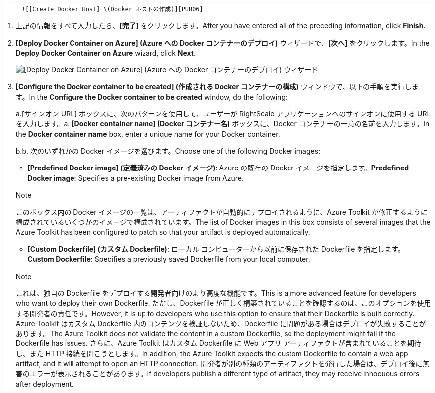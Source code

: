          ![[Create Docker Host] \(Docker ホストの作成)][PUB06]

1. <span data-ttu-id="a27f7-185">上記の情報をすべて入力したら、**[完了]** をクリックします。</span><span class="sxs-lookup"><span data-stu-id="a27f7-185">After you have entered all of the preceding information, click **Finish**.</span></span>

1. <span data-ttu-id="a27f7-186">**[Deploy Docker Container on Azure] \(Azure への Docker コンテナーのデプロイ)** ウィザードで、**[次へ]** をクリックします。</span><span class="sxs-lookup"><span data-stu-id="a27f7-186">In the **Deploy Docker Container on Azure** wizard, click **Next**.</span></span>

   ![[Deploy Docker Container on Azure] \(Azure への Docker コンテナーのデプロイ) ウィザード][PUB07]

1. <span data-ttu-id="a27f7-188">**[Configure the Docker container to be created] \(作成される Docker コンテナーの構成)** ウィンドウで、以下の手順を実行します。</span><span class="sxs-lookup"><span data-stu-id="a27f7-188">In the **Configure the Docker container to be created** window, do the following:</span></span>

   <span data-ttu-id="a27f7-189">a.[サインオン URL] ボックスに、次のパターンを使用して、ユーザーが RightScale アプリケーションへのサインオンに使用する URL を入力します。</span><span class="sxs-lookup"><span data-stu-id="a27f7-189">a.</span></span> <span data-ttu-id="a27f7-190">**[Docker container name] \(Docker コンテナー名)** ボックスに、Docker コンテナーの一意の名前を入力します。</span><span class="sxs-lookup"><span data-stu-id="a27f7-190">In the **Docker container name** box, enter a unique name for your Docker container.</span></span>

   <span data-ttu-id="a27f7-191">b.</span><span class="sxs-lookup"><span data-stu-id="a27f7-191">b.</span></span> <span data-ttu-id="a27f7-192">次のいずれかの Docker イメージを選びます。</span><span class="sxs-lookup"><span data-stu-id="a27f7-192">Choose one of the following Docker images:</span></span> 

      * <span data-ttu-id="a27f7-193">**[Predefined Docker image] \(定義済みの Docker イメージ)**: Azure の既存の Docker イメージを指定します。</span><span class="sxs-lookup"><span data-stu-id="a27f7-193">**Predefined Docker image**: Specifies a pre-existing Docker image from Azure.</span></span> 

      >[!NOTE]
      ><span data-ttu-id="a27f7-194">このボックス内の Docker イメージの一覧は、アーティファクトが自動的にデプロイされるように、Azure Toolkit が修正するように構成されているいくつかのイメージで構成されています。</span><span class="sxs-lookup"><span data-stu-id="a27f7-194">The list of Docker images in this box consists of several images that the Azure Toolkit has been configured to patch so that your artifact is deployed automatically.</span></span>
      >

      * <span data-ttu-id="a27f7-195">**[Custom Dockerfile] \(カスタム Dockerfile)**: ローカル コンピューターから以前に保存された Dockerfile を指定します。</span><span class="sxs-lookup"><span data-stu-id="a27f7-195">**Custom Dockerfile**: Specifies a previously saved Dockerfile from your local computer.</span></span>

      >[!NOTE]
      ><span data-ttu-id="a27f7-196">これは、独自の Dockerfile をデプロイする開発者向けのより高度な機能です。</span><span class="sxs-lookup"><span data-stu-id="a27f7-196">This is a more advanced feature for developers who want to deploy their own Dockerfile.</span></span> <span data-ttu-id="a27f7-197">ただし、Dockerfile が正しく構築されていることを確認するのは、このオプションを使用する開発者の責任です。</span><span class="sxs-lookup"><span data-stu-id="a27f7-197">However, it is up to developers who use this option to ensure that their Dockerfile is built correctly.</span></span> <span data-ttu-id="a27f7-198">Azure Toolkit はカスタム Dockerfile 内のコンテンツを検証しないため、Dockerfile に問題がある場合はデプロイが失敗することがあります。</span><span class="sxs-lookup"><span data-stu-id="a27f7-198">The Azure Toolkit does not validate the content in a custom Dockerfile, so the deployment might fail if the Dockerfile has issues.</span></span> <span data-ttu-id="a27f7-199">さらに、Azure Toolkit はカスタム Dockerfile に Web アプリ アーティファクトが含まれていることを期待し、また HTTP 接続を開こうとします。</span><span class="sxs-lookup"><span data-stu-id="a27f7-199">In addition, the Azure Toolkit expects the custom Dockerfile to contain a web app artifact, and it will attempt to open an HTTP connection.</span></span> <span data-ttu-id="a27f7-200">開発者が別の種類のアーティファクトを発行した場合は、デプロイ後に無害のエラーが表示されることがあります。</span><span class="sxs-lookup"><span data-stu-id="a27f7-200">If developers publish a different type of artifact, they may receive innocuous errors after deployment.</span></span>
      >


[Docker の Web サイト]: https://www.docker.com/
[Docker website]: https://www.docker.com/
[PUB01]: media/azure-toolkit-for-eclipse-publish-as-docker-container/PUB01.png
[PUB02]: media/azure-toolkit-for-eclipse-publish-as-docker-container/PUB02.png
[PUB03]: media/azure-toolkit-for-eclipse-publish-as-docker-container/PUB03.png
[PUB04a]: media/azure-toolkit-for-eclipse-publish-as-docker-container/PUB04a.png
[PUB04b]: media/azure-toolkit-for-eclipse-publish-as-docker-container/PUB04b.png
[PUB04c]: media/azure-toolkit-for-eclipse-publish-as-docker-container/PUB04c.png
[PUB04d]: media/azure-toolkit-for-eclipse-publish-as-docker-container/PUB04d.png
[PUB05]: media/azure-toolkit-for-eclipse-publish-as-docker-container/PUB05.png
[PUB06]: media/azure-toolkit-for-eclipse-publish-as-docker-container/PUB06.png
[PUB07]: media/azure-toolkit-for-eclipse-publish-as-docker-container/PUB07.png
[PUB08]: media/azure-toolkit-for-eclipse-publish-as-docker-container/PUB08.png